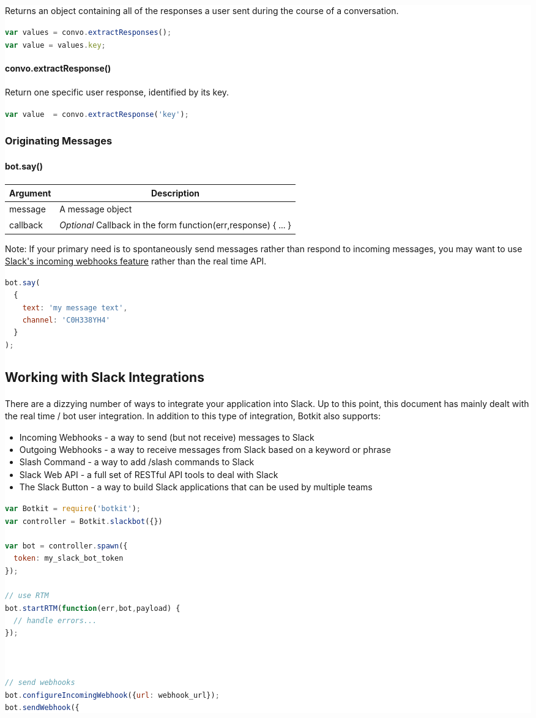 Returns an object containing all of the responses a user sent during the course of a conversation.

```javascript
var values = convo.extractResponses();
var value = values.key;
```

#### convo.extractResponse()

Return one specific user response, identified by its key.

```javascript
var value  = convo.extractResponse('key');
```

### Originating Messages

#### bot.say()
| Argument | Description
|--- |---
| message | A message object
| callback | _Optional_ Callback in the form function(err,response) { ... }

Note: If your primary need is to spontaneously send messages rather than
respond to incoming messages, you may want to use [Slack's incoming webhooks feature](#incoming-webhooks) rather than the real time API.

```javascript
bot.say(
  {
    text: 'my message text',
    channel: 'C0H338YH4'
  }
);
```

## Working with Slack Integrations

There are a dizzying number of ways to integrate your application into Slack.
Up to this point, this document has mainly dealt with the real time / bot user
integration.  In addition to this type of integration, Botkit also supports:

* Incoming Webhooks - a way to send (but not receive) messages to Slack
* Outgoing Webhooks - a way to receive messages from Slack based on a keyword or phrase
* Slash Command - a way to add /slash commands to Slack
* Slack Web API - a full set of RESTful API tools to deal with Slack
* The Slack Button - a way to build Slack applications that can be used by multiple teams


```javascript
var Botkit = require('botkit');
var controller = Botkit.slackbot({})

var bot = controller.spawn({
  token: my_slack_bot_token
});

// use RTM
bot.startRTM(function(err,bot,payload) {
  // handle errors...
});



// send webhooks
bot.configureIncomingWebhook({url: webhook_url});
bot.sendWebhook({
```